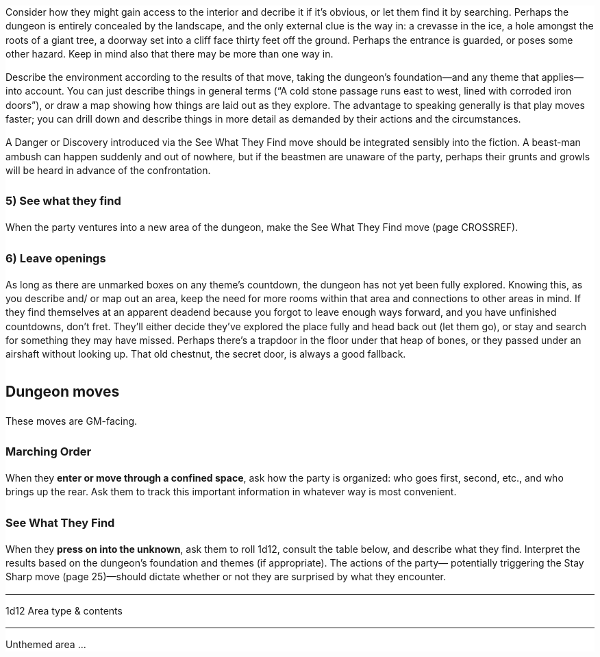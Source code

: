 Consider how they might gain access to the interior and decribe it if it’s obvious, or let them find it by searching. Perhaps the dungeon is entirely concealed by the landscape, and the only external clue is the way in: a crevasse in the ice, a hole amongst the roots of a giant tree, a doorway set into a cliff face thirty feet off the ground. Perhaps the entrance is guarded, or poses some other hazard. Keep in mind also that there may be more than one way in.

Describe the environment according to the results of that move, taking the dungeon’s foundation—and any theme that applies—into account. You can just describe things in general terms (“A cold stone passage runs east to west, lined with corroded iron doors”), or draw a map showing how things are laid out as they explore. The advantage to speaking generally is that play moves faster; you can drill down and describe things in more detail as demanded by their actions and the circumstances.

A Danger or Discovery introduced via the See What They Find move should be integrated sensibly into the fiction. A beast-man ambush can happen suddenly and out of nowhere, but if the beastmen are unaware of the party, perhaps their grunts and growls will be heard in advance of the confrontation.

### 5) See what they find
When the party ventures into a new area of the dungeon, make the See What They Find move (page CROSSREF).

### 6) Leave openings
As long as there are unmarked boxes on any theme’s countdown, the dungeon has not yet been fully explored. Knowing this, as you describe and/ or map out an area, keep the need for more rooms within that area and connections to other areas in mind. If they find themselves at an apparent deadend because you forgot to leave enough ways forward, and you have unfinished countdowns, don’t fret. They’ll either decide they’ve explored the place fully and head back out (let them go), or stay and search for something they may have missed. Perhaps there’s a trapdoor in the floor under that heap of bones, or they passed under an airshaft without looking up. That old chestnut, the secret door, is always a good fallback.


## Dungeon moves
These moves are GM-facing.

### Marching Order
When they **enter or move through a confined space**, ask how the party is organized: who goes first, second, etc., and who brings up the rear. Ask them to track this important information in whatever way is most convenient.





### See What They Find
When they **press on into the unknown**, ask them to roll 1d12, consult the table below, and describe what they find. Interpret the results based on the dungeon’s foundation and themes (if appropriate). The actions of the party— potentially triggering the Stay Sharp move (page 25)—should dictate whether or not they are surprised by what they encounter.

--------------------------------------------------------
1d12          Area type & contents
------------  ------------------------------------------
Unthemed area ...
